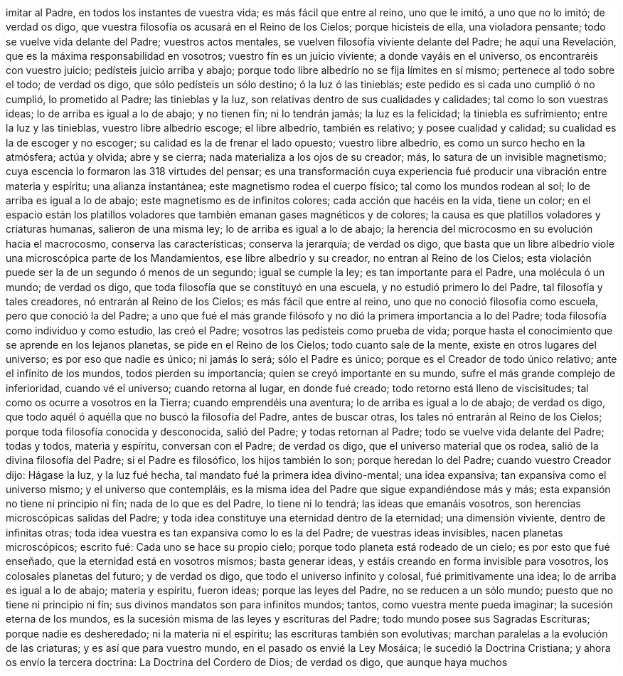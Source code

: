 imitar al Padre, en todos los instantes de vuestra vida; es más fácil que entre al reino, uno que le imitó, a uno que no lo imitó; de verdad os digo, que vuestra filosofía os acusará en el Reino de los Cielos; porque hicísteis de ella, una violadora pensante; todo se vuelve vida delante del Padre; vuestros actos mentales, se vuelven filosofía viviente delante del Padre; he aquí una Revelación, que es la máxima responsabilidad en vosotros; vuestro fín es un juicio viviente; a donde vayáis en el universo, os encontraréis con vuestro juicio; pedísteis juicio arriba y abajo; porque todo libre albedrío no se fija límites en sí mismo; pertenece al todo sobre el todo; de verdad os digo, que sólo pedísteis un sólo destino; ó la luz ó las tinieblas; este pedido es si cada uno cumplió ó no cumplió, lo prometido al Padre; las tinieblas y la luz, son relativas dentro de sus cualidades y calidades; tal como lo son vuestras ideas; lo de arriba es igual a lo de abajo; y no tienen fín; ni lo tendrán jamás; la luz es la felicidad; la tiniebla es sufrimiento; entre la luz y las tinieblas, vuestro libre albedrío escoge; el libre albedrío, también es relativo; y posee cualidad y calidad; su cualidad es la de escoger y no escoger; su calidad es la de frenar el lado opuesto; vuestro libre albedrío, es como un surco hecho en la atmósfera; actúa y olvida; abre y se cierra; nada materializa a los ojos de su creador; más, lo satura de un invisible magnetismo; cuya escencia lo formaron las 318 virtudes del pensar; es una transformación cuya experiencia fué producir una vibración entre materia y espíritu; una alianza instantánea; este magnetismo rodea el cuerpo físico; tal como los mundos rodean al sol; lo de arriba es igual a lo de abajo; este magnetismo es de infinitos colores; cada acción que hacéis en la vida, tiene un color; en el espacio están los platillos voladores que también emanan gases magnéticos y de colores; la causa es que platillos voladores y criaturas humanas, salieron de una misma ley; lo de arriba es igual a lo de abajo; la herencia del microcosmo en su evolución hacia el macrocosmo, conserva las características; conserva la jerarquía; de verdad os digo, que basta que un libre albedrío viole una microscópica parte de los Mandamientos, ese libre albedrío y su creador, no entran al Reino de los Cielos; esta violación puede ser la de un segundo ó menos de un segundo; igual se cumple la ley; es tan importante para el Padre, una molécula ó un mundo; de verdad os digo, que toda filosofía que se constituyó en una escuela, y no estudió primero lo del Padre, tal filosofía y tales creadores, nó entrarán al Reino de los Cielos; es más fácil que entre al reino, uno que no conoció filosofía como escuela, pero que conoció la del Padre; a uno que fué el más grande filósofo y no dió la primera importancia a lo del Padre; toda filosofía como individuo y como estudio, las creó el Padre; vosotros las pedísteis como prueba de vida; porque hasta el conocimiento que se aprende en los lejanos planetas, se pide en el Reino de los Cielos; todo cuanto sale de la mente, existe en otros lugares del universo; es por eso que nadie es único; ni jamás lo será; sólo el Padre es único; porque es el Creador de todo único relativo; ante el infinito de los mundos, todos pierden su importancia; quien se creyó importante en su mundo, sufre el más grande complejo de inferioridad, cuando vé el universo; cuando retorna al lugar, en donde fué creado; todo retorno está lleno de viscisitudes; tal como os ocurre a vosotros en la Tierra; cuando emprendéis una aventura; lo de arriba es igual a lo de abajo; de verdad os digo, que todo aquél ó aquélla que no buscó la filosofía del Padre, antes de buscar otras, los tales nó entrarán al Reino de los Cielos; porque toda filosofía conocida y desconocida, salió del Padre; y todas retornan al Padre; todo se vuelve vida delante del Padre; todas y todos, materia y espíritu, conversan con el Padre; de verdad os digo, que el universo material que os rodea, salió de la divina filosofía del Padre; si el Padre es filosófico, los hijos también lo son; porque heredan lo del Padre; cuando vuestro Creador dijo: Hágase la luz, y la luz fué hecha, tal mandato fué la primera idea divino-mental; una idea expansiva; tan expansiva como el universo mismo; y el universo que contempláis, es la misma idea del Padre que sigue expandiéndose más y más; esta expansión no tiene ni principio ni fín; nada de lo que es del Padre, lo tiene ni lo tendrá; las ideas que emanáis vosotros, son herencias microscópicas salidas del Padre; y toda idea constituye una eternidad dentro de la eternidad; una dimensión viviente, dentro de infinitas otras; toda idea vuestra es tan expansiva como lo es la del Padre; de vuestras ideas invisibles, nacen planetas microscópicos; escrito fué: Cada uno se hace su propio cielo; porque todo planeta está rodeado de un cielo; es por esto que fué enseñado, que la eternidad está en vosotros mismos; basta generar ideas, y estáis creando en forma invisible para vosotros, los colosales planetas del futuro; y de verdad os digo, que todo el universo infinito y colosal, fué primitivamente una idea; lo de arriba es igual a lo de abajo; materia y espíritu, fueron ideas; porque las leyes del Padre, no se reducen a un sólo mundo; puesto que no tiene ni principio ni fín; sus divinos mandatos son para infinitos mundos; tantos, como vuestra mente pueda imaginar; la sucesión eterna de los mundos, es la sucesión misma de las leyes y escrituras del Padre; todo mundo posee sus Sagradas Escrituras; porque nadie es desheredado; ni la materia ni el espíritu; las escrituras también son evolutivas; marchan paralelas a la evolución de las criaturas; y es así que para vuestro mundo, en el pasado os envié la Ley Mosáica; le sucedió la Doctrina Cristiana; y ahora os envío la tercera doctrina: La Doctrina del Cordero de Dios; de verdad os digo, que aunque haya muchos